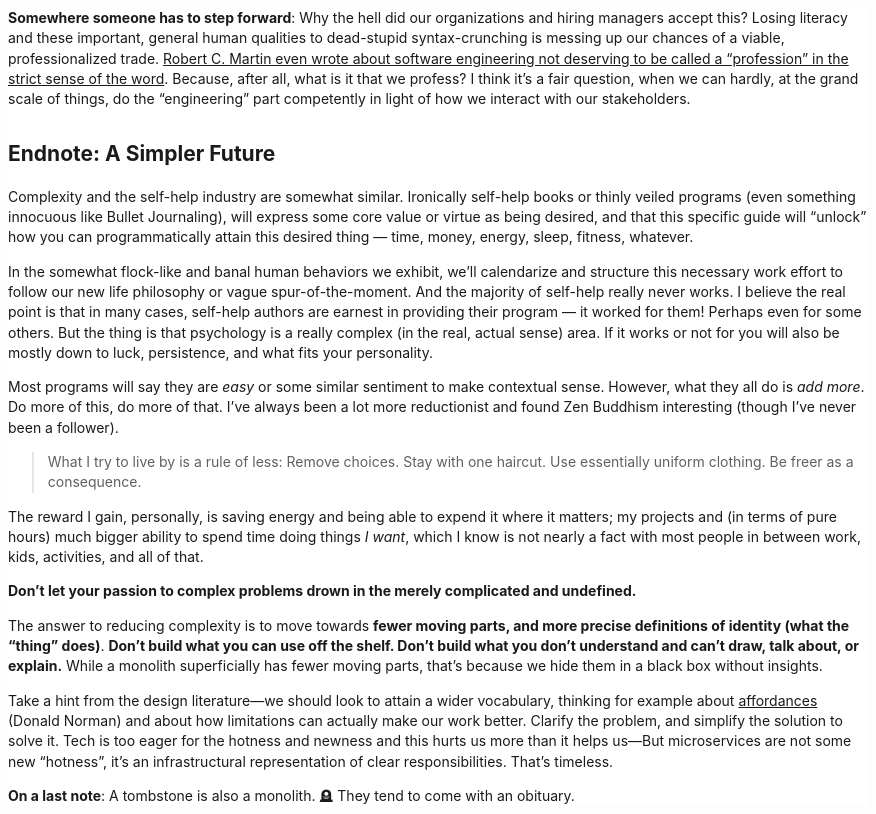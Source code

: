 **Somewhere someone has to step forward**: Why the hell did our organizations and hiring managers accept this? Losing literacy and these important, general human qualities to dead-stupid syntax-crunching is messing up our chances of a viable, professionalized trade. [Robert C. Martin even wrote about software engineering not deserving to be called a “profession” in the strict sense of the word](https://www.goodreads.com/sv/book/show/10284614). Because, after all, what is it that we profess? I think it’s a fair question, when we can hardly, at the grand scale of things, do the “engineering” part competently in light of how we interact with our stakeholders.

## Endnote: A Simpler Future

Complexity and the self-help industry are somewhat similar. Ironically self-help books or thinly veiled programs (even something innocuous like Bullet Journaling), will express some core value or virtue as being desired, and that this specific guide will “unlock” how you can programmatically attain this desired thing — time, money, energy, sleep, fitness, whatever.

In the somewhat flock-like and banal human behaviors we exhibit, we’ll calendarize and structure this necessary work effort to follow our new life philosophy or vague spur-of-the-moment. And the majority of self-help really never works. I believe the real point is that in many cases, self-help authors are earnest in providing their program — it worked for them! Perhaps even for some others. But the thing is that psychology is a really complex (in the real, actual sense) area. If it works or not for you will also be mostly down to luck, persistence, and what fits your personality.

Most programs will say they are _easy_ or some similar sentiment to make contextual sense. However, what they all do is _add more_. Do more of this, do more of that. I’ve always been a lot more reductionist and found Zen Buddhism interesting (though I’ve never been a follower).

> What I try to live by is a rule of less: Remove choices. Stay with one haircut. Use essentially uniform clothing. Be freer as a consequence.

The reward I gain, personally, is saving energy and being able to expend it where it matters; my projects and (in terms of pure hours) much bigger ability to spend time doing things _I want_, which I know is not nearly a fact with most people in between work, kids, activities, and all of that.

**Don’t let your passion to complex problems drown in the merely complicated and undefined.**

The answer to reducing complexity is to move towards **fewer moving parts, and more precise definitions of identity (what the “thing” does)**. **Don’t build what you can use off the shelf. Don’t build what you don’t understand and can’t draw, talk about, or explain.** While a monolith superficially has fewer moving parts, that’s because we hide them in a black box without insights.

Take a hint from the design literature—we should look to attain a wider vocabulary, thinking for example about [affordances](https://www.interaction-design.org/literature/topics/affordances) (Donald Norman) and about how limitations can actually make our work better. Clarify the problem, and simplify the solution to solve it. Tech is too eager for the hotness and newness and this hurts us more than it helps us—But microservices are not some new “hotness”, it’s an infrastructural representation of clear responsibilities. That’s timeless.

**On a last note**: A tombstone is also a monolith. 🪦 They tend to come with an obituary.
